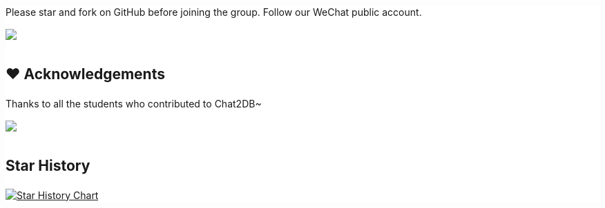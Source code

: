 Please star and fork on GitHub before joining the group.
Follow our WeChat public account.

<a><img src="https://github.com/chat2db/Chat2DB/assets/22975773/e4239d29-1426-4361-bf57-f1b0b67d1281" width="40%"/></a>

## ❤️ Acknowledgements

Thanks to all the students who contributed to Chat2DB~

<a href="https://github.com/chat2db/Chat2DB/graphs/contributors">
  <img src="https://contrib.rocks/image?repo=chat2db/Chat2DB" />
</a>

## Star History

<a href="https://star-history.com/#chat2db/chat2db&Date">
  <picture>
    <source media="(prefers-color-scheme: dark)" srcset="https://api.star-history.com/svg?repos=chat2db/chat2db&type=Date&theme=dark" />
    <source media="(prefers-color-scheme: light)" srcset="https://api.star-history.com/svg?repos=chat2db/chat2db&type=Date" />
    <img alt="Star History Chart" src="https://api.star-history.com/svg?repos=chat2db/chat2db&type=Date" />
  </picture>
</a>
